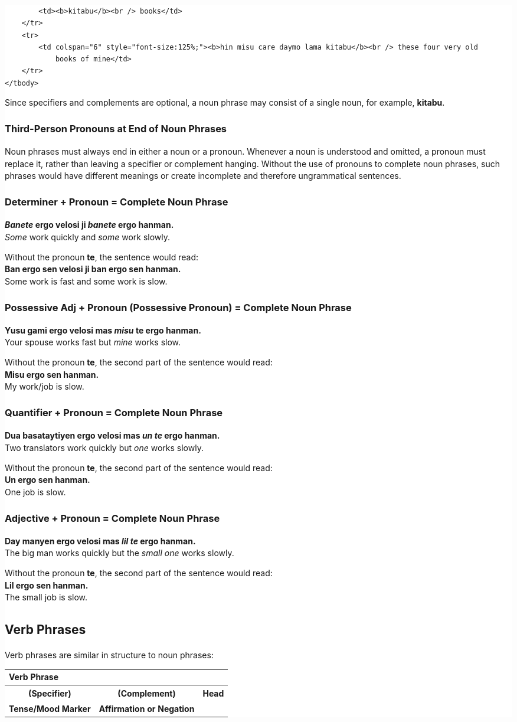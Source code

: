 			<td><b>kitabu</b><br /> books</td>
		</tr>
		<tr>
			<td colspan="6" style="font-size:125%;"><b>hin misu care daymo lama kitabu</b><br /> these four very old
				books of mine</td>
		</tr>
	</tbody>
</table>
<p>Since specifiers and complements are optional, a noun phrase may consist of a single noun, for example,
	<strong>kitabu</strong>.</p>
<h3>Third-Person Pronouns at End of Noun Phrases <span id="pornamelexi_in_namelexili_jumlemon"></span></h3>
<p>Noun phrases must always end in either a noun or a pronoun. Whenever a noun is understood and omitted, a pronoun must
	replace it, rather than leaving a specifier or complement hanging. Without the use of pronouns to complete noun
	phrases, such phrases would have different meanings or create incomplete and therefore ungrammatical sentences.</p>
<h3>Determiner + Pronoun = Complete Noun Phrase</h3>
<p><strong><em>Banete</em> ergo velosi ji <em>banete</em> ergo hanman.</strong><br />
	<em>Some</em> work quickly and <em>some</em> work slowly.
</p>
<p>Without the pronoun <strong>te</strong>, the sentence would read:<br />
	<strong>Ban ergo sen velosi ji ban ergo sen hanman.</strong><br /> Some work is fast and some work is slow.
</p>
<h3>Possessive Adj + Pronoun (Possessive Pronoun) = Complete Noun Phrase</h3>
<p><strong>Yusu gami ergo velosi mas <em>misu</em> te ergo hanman.</strong><br /> Your spouse works fast but
	<em>mine</em> works slow.</p>
<p>Without the pronoun <strong>te</strong>, the second part of the sentence would read:<br />
	<strong>Misu ergo sen hanman.</strong><br /> My work/job is slow.
</p>
<h3>Quantifier + Pronoun = Complete Noun Phrase</h3>
<p><strong>Dua basataytiyen ergo velosi mas <em>un te</em> ergo hanman.</strong><br /> Two translators work quickly but
	<em>one</em> works slowly.</p>
<p>Without the pronoun <strong>te</strong>, the second part of the sentence would read:<br />
	<strong>Un ergo sen hanman.</strong><br /> One job is slow.
</p>
<h3>Adjective + Pronoun = Complete Noun Phrase</h3>
<p><strong>Day manyen ergo velosi mas <em>lil te</em> ergo hanman.</strong><br /> The big man works quickly but the
	<em>small one</em> works slowly.</p>
<p>Without the pronoun <strong>te</strong>, the second part of the sentence would read:<br />
	<strong>Lil ergo sen hanman.</strong><br /> The small job is slow.
</p>
<h2>Verb Phrases</h2>
<p>Verb phrases are similar in structure to noun phrases:</p>
<table style="width:100%" class="large-table">
	<tbody>
		<tr>
			<td colspan="7"><b>Verb Phrase</b></td>
		</tr>
		<tr>
			<th>(Specifier)</th>
			<th colspan="3">(Complement)</th>
			<th colspan="3">Head</th>
		</tr>
		<tr>
			<td><b>Tense/Mood Marker</b></td>
			<td><b>Affirmation or Negation</b></td>